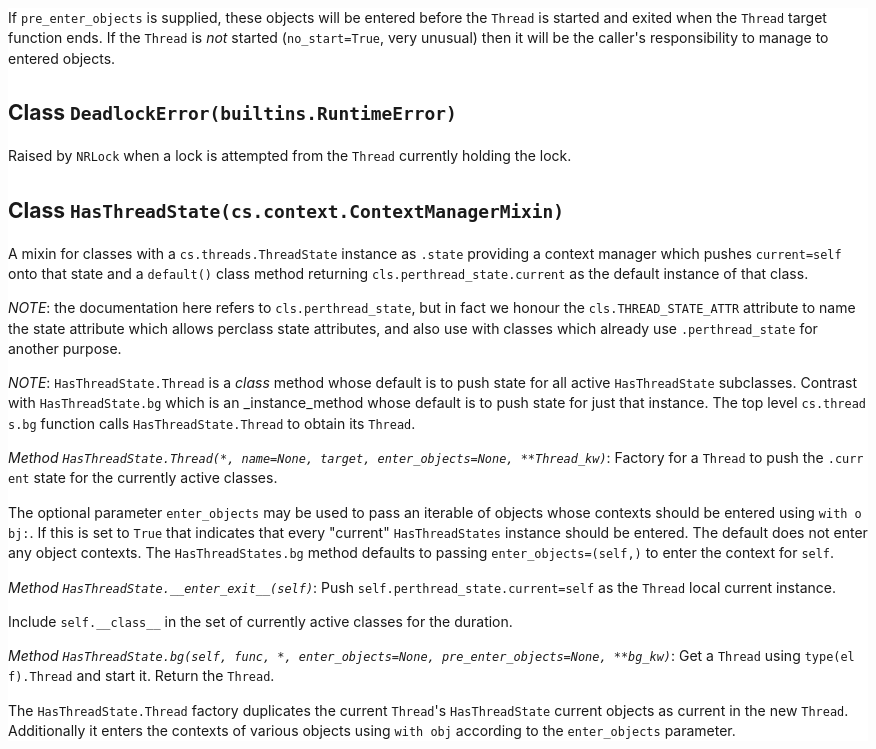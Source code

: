 If `pre_enter_objects` is supplied, these objects will be
entered before the `Thread` is started and exited when the
`Thread` target function ends.
If the `Thread` is _not_ started (`no_start=True`, very
unusual) then it will be the caller's responsibility to manage
to entered objects.

## Class `DeadlockError(builtins.RuntimeError)`

Raised by `NRLock` when a lock is attempted from the `Thread` currently holding the lock.

## Class `HasThreadState(cs.context.ContextManagerMixin)`

A mixin for classes with a `cs.threads.ThreadState` instance as `.state`
providing a context manager which pushes `current=self` onto that state
and a `default()` class method returning `cls.perthread_state.current`
as the default instance of that class.

*NOTE*: the documentation here refers to `cls.perthread_state`, but in
fact we honour the `cls.THREAD_STATE_ATTR` attribute to name
the state attribute which allows perclass state attributes,
and also use with classes which already use `.perthread_state` for
another purpose.

*NOTE*: `HasThreadState.Thread` is a _class_ method whose default
is to push state for all active `HasThreadState` subclasses.
Contrast with `HasThreadState.bg` which is an _instance_method
whose default is to push state for just that instance.
The top level `cs.threads.bg` function calls `HasThreadState.Thread`
to obtain its `Thread`.

*Method `HasThreadState.Thread(*, name=None, target, enter_objects=None, **Thread_kw)`*:
Factory for a `Thread` to push the `.current` state for the
currently active classes.

The optional parameter `enter_objects` may be used to pass
an iterable of objects whose contexts should be entered
using `with obj:`.
If this is set to `True` that indicates that every "current"
`HasThreadStates` instance should be entered.
The default does not enter any object contexts.
The `HasThreadStates.bg` method defaults to passing
`enter_objects=(self,)` to enter the context for `self`.

*Method `HasThreadState.__enter_exit__(self)`*:
Push `self.perthread_state.current=self` as the `Thread` local current instance.

Include `self.__class__` in the set of currently active classes for the duration.

*Method `HasThreadState.bg(self, func, *, enter_objects=None, pre_enter_objects=None, **bg_kw)`*:
Get a `Thread` using `type(elf).Thread` and start it.
Return the `Thread`.

The `HasThreadState.Thread` factory duplicates the current `Thread`'s
`HasThreadState` current objects as current in the new `Thread`.
Additionally it enters the contexts of various objects using
`with obj` according to the `enter_objects` parameter.
